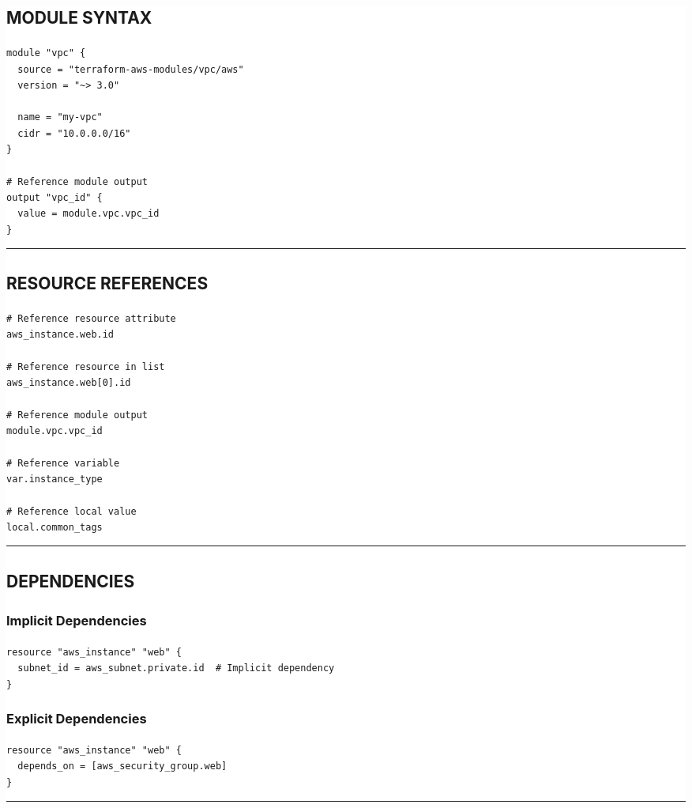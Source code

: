 
## MODULE SYNTAX

```hcl
module "vpc" {
  source = "terraform-aws-modules/vpc/aws"
  version = "~> 3.0"
  
  name = "my-vpc"
  cidr = "10.0.0.0/16"
}

# Reference module output
output "vpc_id" {
  value = module.vpc.vpc_id
}
```

---

## RESOURCE REFERENCES

```hcl
# Reference resource attribute
aws_instance.web.id

# Reference resource in list
aws_instance.web[0].id

# Reference module output
module.vpc.vpc_id

# Reference variable
var.instance_type

# Reference local value
local.common_tags
```

---

## DEPENDENCIES

### Implicit Dependencies
```hcl
resource "aws_instance" "web" {
  subnet_id = aws_subnet.private.id  # Implicit dependency
}
```

### Explicit Dependencies
```hcl
resource "aws_instance" "web" {
  depends_on = [aws_security_group.web]
}
```

---